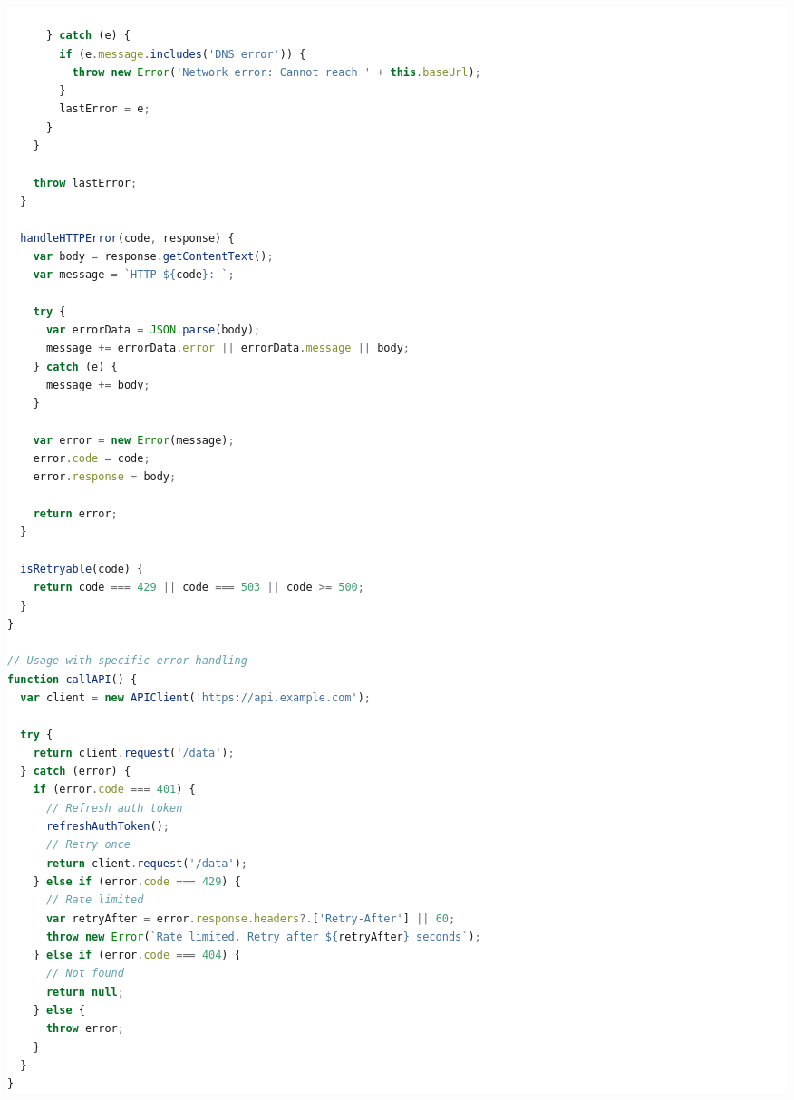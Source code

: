 ```javascript
        
      } catch (e) {
        if (e.message.includes('DNS error')) {
          throw new Error('Network error: Cannot reach ' + this.baseUrl);
        }
        lastError = e;
      }
    }
    
    throw lastError;
  }
  
  handleHTTPError(code, response) {
    var body = response.getContentText();
    var message = `HTTP ${code}: `;
    
    try {
      var errorData = JSON.parse(body);
      message += errorData.error || errorData.message || body;
    } catch (e) {
      message += body;
    }
    
    var error = new Error(message);
    error.code = code;
    error.response = body;
    
    return error;
  }
  
  isRetryable(code) {
    return code === 429 || code === 503 || code >= 500;
  }
}

// Usage with specific error handling
function callAPI() {
  var client = new APIClient('https://api.example.com');
  
  try {
    return client.request('/data');
  } catch (error) {
    if (error.code === 401) {
      // Refresh auth token
      refreshAuthToken();
      // Retry once
      return client.request('/data');
    } else if (error.code === 429) {
      // Rate limited
      var retryAfter = error.response.headers?.['Retry-After'] || 60;
      throw new Error(`Rate limited. Retry after ${retryAfter} seconds`);
    } else if (error.code === 404) {
      // Not found
      return null;
    } else {
      throw error;
    }
  }
}
```
